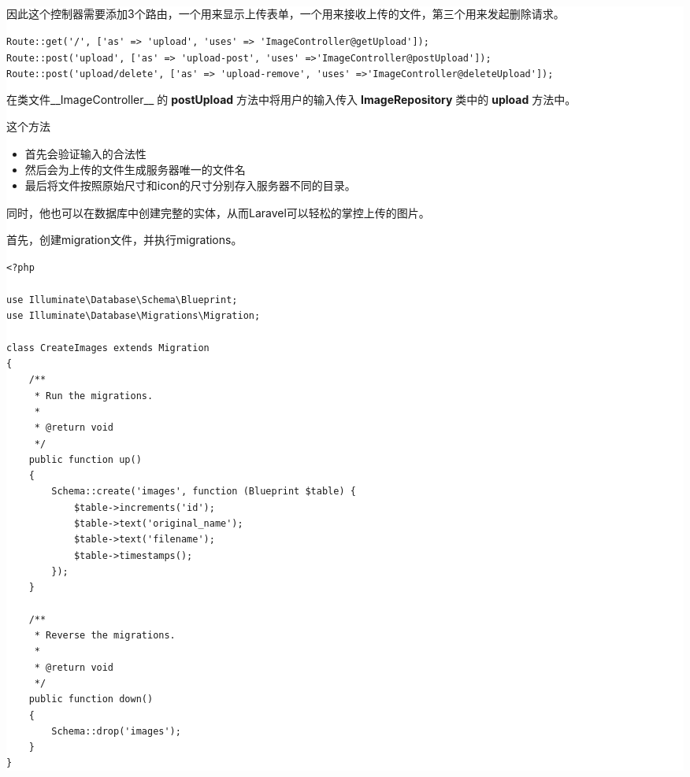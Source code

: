 因此这个控制器需要添加3个路由，一个用来显示上传表单，一个用来接收上传的文件，第三个用来发起删除请求。

```
Route::get('/', ['as' => 'upload', 'uses' => 'ImageController@getUpload']);
Route::post('upload', ['as' => 'upload-post', 'uses' =>'ImageController@postUpload']);
Route::post('upload/delete', ['as' => 'upload-remove', 'uses' =>'ImageController@deleteUpload']);

```

在类文件__ImageController__ 的 __postUpload__ 方法中将用户的输入传入  __ImageRepository__ 类中的 __upload__ 方法中。

这个方法

  * 首先会验证输入的合法性
  * 然后会为上传的文件生成服务器唯一的文件名
  * 最后将文件按照原始尺寸和icon的尺寸分别存入服务器不同的目录。

同时，他也可以在数据库中创建完整的实体，从而Laravel可以轻松的掌控上传的图片。

首先，创建migration文件，并执行migrations。

```
<?php

use Illuminate\Database\Schema\Blueprint;
use Illuminate\Database\Migrations\Migration;

class CreateImages extends Migration
{
    /**
     * Run the migrations.
     *
     * @return void
     */
    public function up()
    {
        Schema::create('images', function (Blueprint $table) {
            $table->increments('id');
            $table->text('original_name');
            $table->text('filename');
            $table->timestamps();
        });
    }

    /**
     * Reverse the migrations.
     *
     * @return void
     */
    public function down()
    {
        Schema::drop('images');
    }
}
```
